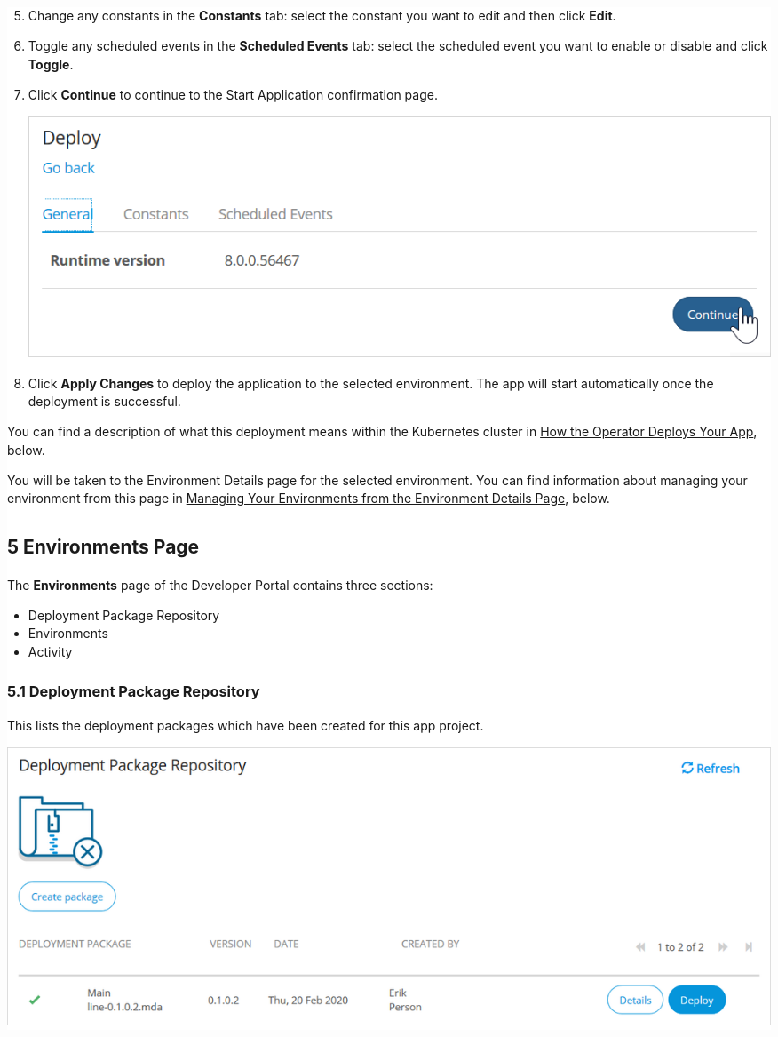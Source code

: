 5. Change any constants in the **Constants** tab: select the constant you want to edit and then click **Edit**.

6. Toggle any scheduled events in the **Scheduled Events** tab: select the scheduled event you want to enable or disable and click **Toggle**.

7. Click **Continue** to continue to the Start Application confirmation page.
    
    ![](attachments/tencent-deploy/image16.png)

8. Click **Apply Changes** to deploy the application to the selected environment. The app will start automatically once the deployment is successful.

You can find a description of what this deployment means within the Kubernetes cluster in [How the Operator Deploys Your App](#how-operator-deploys), below.

You will be taken to the Environment Details page for the selected environment. You can find information about managing your environment from this page in [Managing Your Environments from the Environment Details Page](#environment-details), below.

## 5 Environments Page

The **Environments** page of the Developer Portal contains three sections:

* Deployment Package Repository
* Environments
* Activity

### 5.1 Deployment Package Repository

This lists the deployment packages which have been created for this app project.

![](attachments/tencent-deploy/image17.png)
